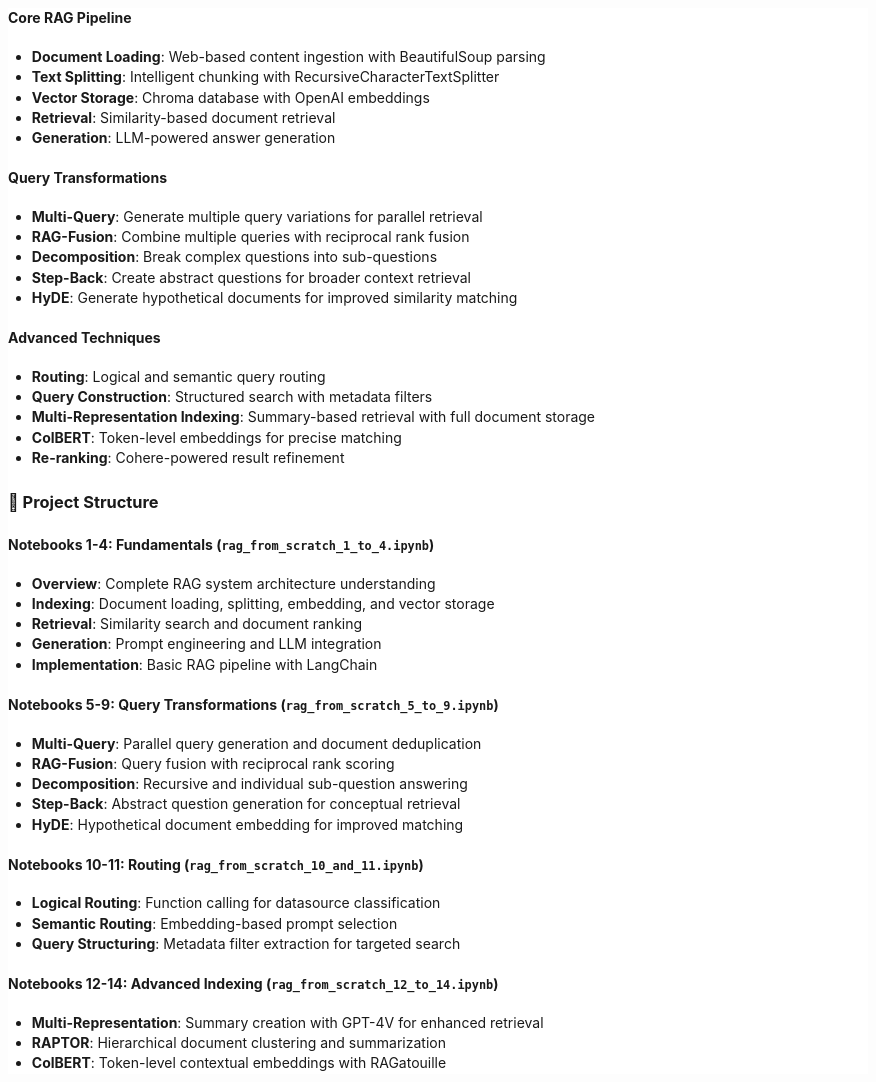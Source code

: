#### **Core RAG Pipeline**
- **Document Loading**: Web-based content ingestion with BeautifulSoup parsing
- **Text Splitting**: Intelligent chunking with RecursiveCharacterTextSplitter
- **Vector Storage**: Chroma database with OpenAI embeddings
- **Retrieval**: Similarity-based document retrieval
- **Generation**: LLM-powered answer generation

#### **Query Transformations**
- **Multi-Query**: Generate multiple query variations for parallel retrieval
- **RAG-Fusion**: Combine multiple queries with reciprocal rank fusion
- **Decomposition**: Break complex questions into sub-questions
- **Step-Back**: Create abstract questions for broader context retrieval
- **HyDE**: Generate hypothetical documents for improved similarity matching

#### **Advanced Techniques**
- **Routing**: Logical and semantic query routing
- **Query Construction**: Structured search with metadata filters
- **Multi-Representation Indexing**: Summary-based retrieval with full document storage
- **ColBERT**: Token-level embeddings for precise matching
- **Re-ranking**: Cohere-powered result refinement

### 📁 Project Structure

#### **Notebooks 1-4: Fundamentals** (`rag_from_scratch_1_to_4.ipynb`)
- **Overview**: Complete RAG system architecture understanding
- **Indexing**: Document loading, splitting, embedding, and vector storage
- **Retrieval**: Similarity search and document ranking
- **Generation**: Prompt engineering and LLM integration
- **Implementation**: Basic RAG pipeline with LangChain

#### **Notebooks 5-9: Query Transformations** (`rag_from_scratch_5_to_9.ipynb`)
- **Multi-Query**: Parallel query generation and document deduplication
- **RAG-Fusion**: Query fusion with reciprocal rank scoring
- **Decomposition**: Recursive and individual sub-question answering
- **Step-Back**: Abstract question generation for conceptual retrieval
- **HyDE**: Hypothetical document embedding for improved matching

#### **Notebooks 10-11: Routing** (`rag_from_scratch_10_and_11.ipynb`)
- **Logical Routing**: Function calling for datasource classification
- **Semantic Routing**: Embedding-based prompt selection
- **Query Structuring**: Metadata filter extraction for targeted search

#### **Notebooks 12-14: Advanced Indexing** (`rag_from_scratch_12_to_14.ipynb`)
- **Multi-Representation**: Summary creation with GPT-4V for enhanced retrieval
- **RAPTOR**: Hierarchical document clustering and summarization
- **ColBERT**: Token-level contextual embeddings with RAGatouille
